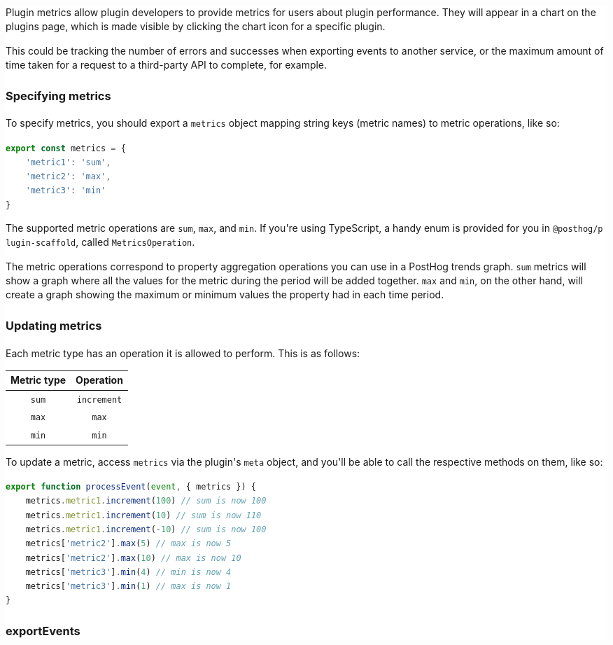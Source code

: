 Plugin metrics allow plugin developers to provide metrics for users about plugin performance. They will appear in a chart on the plugins page, which is made visible by clicking the chart icon for a specific plugin. 

This could be tracking the number of errors and successes when exporting events to another service, or the maximum amount of time taken for a request to a third-party API to complete, for example.
### Specifying metrics

To specify metrics, you should export a `metrics` object mapping string keys (metric names) to metric operations, like so:

```js
export const metrics = {
    'metric1': 'sum',
    'metric2': 'max',
    'metric3': 'min'
}
```

The supported metric operations are `sum`, `max`, and `min`. If you're using TypeScript, a handy enum is provided for you in `@posthog/plugin-scaffold`, called `MetricsOperation`. 

The metric operations correspond to property aggregation operations you can use in a PostHog trends graph. `sum` metrics will show a graph where all the values for the metric during the period will be added together. `max` and `min`, on the other hand, will create a graph showing the maximum or minimum values the property had in each time period.  
### Updating metrics

Each metric type has an operation it is allowed to perform. This is as follows:

| Metric type | Operation |
| :---------: | :--------: |
| `sum` | `increment` |
| `max` | `max` |
| `min` | `min` |

To update a metric, access `metrics` via the plugin's `meta` object, and you'll be able to call the respective methods on them, like so:

```js
export function processEvent(event, { metrics }) {
    metrics.metric1.increment(100) // sum is now 100
    metrics.metric1.increment(10) // sum is now 110
    metrics.metric1.increment(-10) // sum is now 100
    metrics['metric2'].max(5) // max is now 5
    metrics['metric2'].max(10) // max is now 10
    metrics['metric3'].min(4) // min is now 4
    metrics['metric3'].min(1) // max is now 1
}
```

### exportEvents
